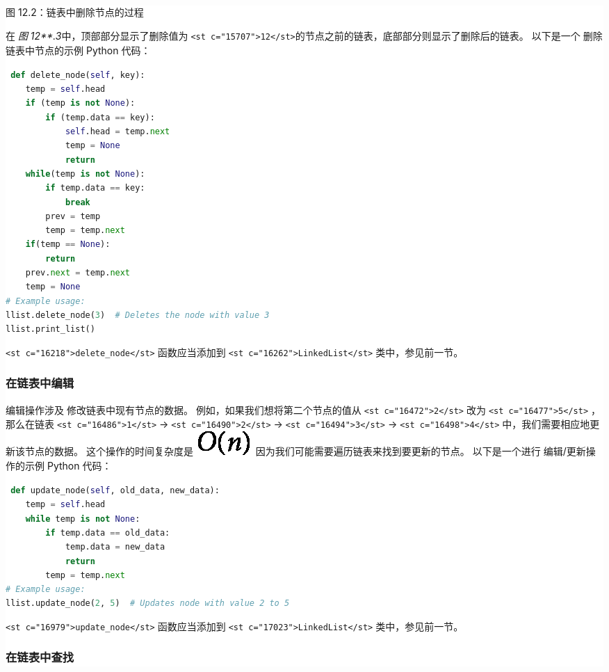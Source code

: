 <st c="15545">图 12.2：链表中删除节点的过程</st>

<st c="15605">在</st> *<st c="15609">图 12</st>**<st c="15618">.3</st>*<st c="15620">中，顶部部分显示了删除值为</st> `<st c="15707">12</st>`<st c="15709">的节点之前的链表，底部部分则显示了删除后的链表。</st> <st c="15775">以下是一个</st> <st c="15794">删除链表中节点的示例 Python 代码：</st>

```py
 def delete_node(self, key):
    temp = self.head
    if (temp is not None):
        if (temp.data == key):
            self.head = temp.next
            temp = None
            return
    while(temp is not None):
        if temp.data == key:
            break
        prev = temp
        temp = temp.next
    if(temp == None):
        return
    prev.next = temp.next
    temp = None
# Example usage:
llist.delete_node(3)  # Deletes the node with value 3
llist.print_list()
```

<st c="16213">`<st c="16218">delete_node</st>` <st c="16229">函数应当添加到</st> `<st c="16262">LinkedList</st>` <st c="16272">类中，参见前一节。</st>

### <st c="16303">在链表中编辑</st>

<st c="16322">编辑操作涉及</st> <st c="16339">修改链表中现有节点的数据。</st> <st c="16403">例如，如果我们想将第二个节点的值从</st> `<st c="16472">2</st>` <st c="16473">改为</st> `<st c="16477">5</st>` <st c="16478">，那么在链表</st> `<st c="16486">1</st>` <st c="16487">→</st> `<st c="16490">2</st>` <st c="16491">→</st> `<st c="16494">3</st>` <st c="16495">→</st> `<st c="16498">4</st>` <st c="16499">中，我们需要相应地更新该节点的数据。</st> <st c="16558">这个操作的时间复杂度是</st> ![<mml:math xmlns:mml="http://www.w3.org/1998/Math/MathML" xmlns:m="http://schemas.openxmlformats.org/officeDocument/2006/math"><mml:mi>O</mml:mi><mml:mo>(</mml:mo><mml:mi>n</mml:mi><mml:mo>)</mml:mo></mml:math>](img/1011.png) <st c="16600"><st c="16601">因为我们可能需要遍历链表来找到要更新的节点。</st> <st c="16677">以下是一个进行</st> <st c="16723">编辑/更新操作的示例 Python 代码：</st></st>

```py
 def update_node(self, old_data, new_data):
    temp = self.head
    while temp is not None:
        if temp.data == old_data:
            temp.data = new_data
            return
        temp = temp.next
# Example usage:
llist.update_node(2, 5)  # Updates node with value 2 to 5
```

<st c="16974">`<st c="16979">update_node</st>` <st c="16990">函数应当添加到</st> `<st c="17023">LinkedList</st>` <st c="17033">类中，参见前一节。</st>

### <st c="17064">在链表中查找</st>
